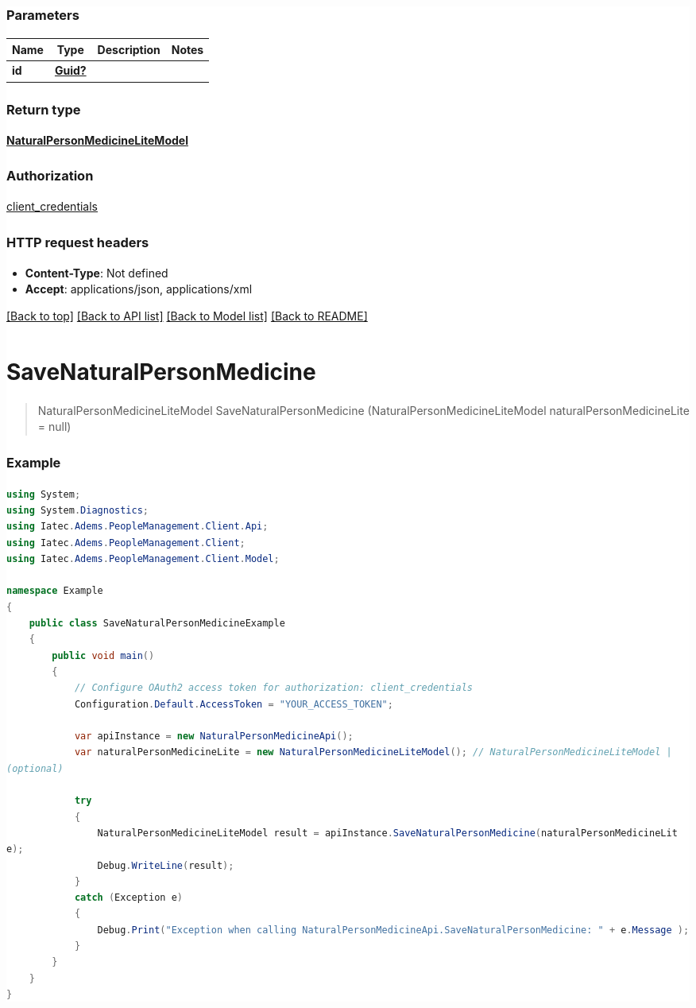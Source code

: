 ### Parameters

Name | Type | Description  | Notes
------------- | ------------- | ------------- | -------------
 **id** | [**Guid?**](Guid?.md)|  | 

### Return type

[**NaturalPersonMedicineLiteModel**](NaturalPersonMedicineLiteModel.md)

### Authorization

[client_credentials](../README.md#client_credentials)

### HTTP request headers

 - **Content-Type**: Not defined
 - **Accept**: applications/json, applications/xml

[[Back to top]](#) [[Back to API list]](../README.md#documentation-for-api-endpoints) [[Back to Model list]](../README.md#documentation-for-models) [[Back to README]](../README.md)

<a name="savenaturalpersonmedicine"></a>
# **SaveNaturalPersonMedicine**
> NaturalPersonMedicineLiteModel SaveNaturalPersonMedicine (NaturalPersonMedicineLiteModel naturalPersonMedicineLite = null)



### Example
```csharp
using System;
using System.Diagnostics;
using Iatec.Adems.PeopleManagement.Client.Api;
using Iatec.Adems.PeopleManagement.Client;
using Iatec.Adems.PeopleManagement.Client.Model;

namespace Example
{
    public class SaveNaturalPersonMedicineExample
    {
        public void main()
        {
            // Configure OAuth2 access token for authorization: client_credentials
            Configuration.Default.AccessToken = "YOUR_ACCESS_TOKEN";

            var apiInstance = new NaturalPersonMedicineApi();
            var naturalPersonMedicineLite = new NaturalPersonMedicineLiteModel(); // NaturalPersonMedicineLiteModel |  (optional) 

            try
            {
                NaturalPersonMedicineLiteModel result = apiInstance.SaveNaturalPersonMedicine(naturalPersonMedicineLite);
                Debug.WriteLine(result);
            }
            catch (Exception e)
            {
                Debug.Print("Exception when calling NaturalPersonMedicineApi.SaveNaturalPersonMedicine: " + e.Message );
            }
        }
    }
}
```